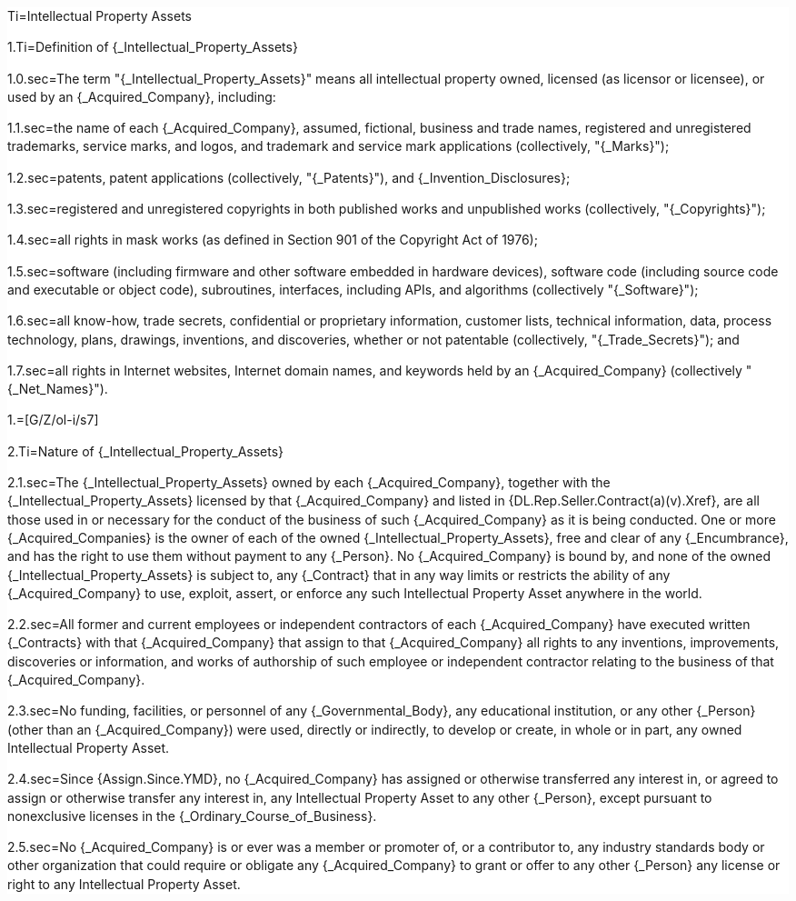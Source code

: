 Ti=Intellectual Property Assets

1.Ti=Definition of {_Intellectual_Property_Assets}

1.0.sec=The term "{_Intellectual_Property_Assets}" means all intellectual property owned, licensed (as licensor or licensee), or used by an {_Acquired_Company}, including:

1.1.sec=the name of each {_Acquired_Company}, assumed, fictional, business and trade names, registered and unregistered trademarks, service marks, and logos, and trademark and service mark applications (collectively, "{_Marks}");

1.2.sec=patents, patent applications (collectively, "{_Patents}"), and {_Invention_Disclosures};

1.3.sec=registered and unregistered copyrights in both published works and unpublished works (collectively, "{_Copyrights}");

1.4.sec=all rights in mask works (as defined in Section 901 of the Copyright Act of 1976);

1.5.sec=software (including firmware and other software embedded in hardware devices), software code (including source code and executable or object code), subroutines, interfaces, including APIs, and algorithms (collectively "{_Software}");

1.6.sec=all know-how, trade secrets, confidential or proprietary information, customer lists, technical information, data, process technology, plans, drawings, inventions, and discoveries, whether or not patentable (collectively, "{_Trade_Secrets}"); and

1.7.sec=all rights in Internet websites, Internet domain names, and keywords held by an {_Acquired_Company} (collectively "{_Net_Names}").

1.=[G/Z/ol-i/s7]

2.Ti=Nature of {_Intellectual_Property_Assets}

2.1.sec=The {_Intellectual_Property_Assets} owned by each {_Acquired_Company}, together with the {_Intellectual_Property_Assets} licensed by that {_Acquired_Company} and listed in {DL.Rep.Seller.Contract(a)(v).Xref}, are all those used in or necessary for the conduct of the business of such {_Acquired_Company} as it is being conducted.  One or more {_Acquired_Companies} is the owner of each of the owned {_Intellectual_Property_Assets}, free and clear of any {_Encumbrance}, and has the right to use them without payment to any {_Person}.  No {_Acquired_Company} is bound by, and none of the owned {_Intellectual_Property_Assets} is subject to, any {_Contract} that in any way limits or restricts the ability of any {_Acquired_Company} to use, exploit, assert, or enforce any such Intellectual Property Asset anywhere in the world.

2.2.sec=All former and current employees or independent contractors of each {_Acquired_Company} have executed written {_Contracts} with that {_Acquired_Company} that assign to that {_Acquired_Company} all rights to any inventions, improvements, discoveries or information, and works of authorship of such employee or independent contractor relating to the business of that {_Acquired_Company}.

2.3.sec=No funding, facilities, or personnel of any {_Governmental_Body}, any educational institution, or any other {_Person} (other than an {_Acquired_Company}) were used, directly or indirectly, to develop or create, in whole or in part, any owned Intellectual Property Asset.

2.4.sec=Since {Assign.Since.YMD}, no {_Acquired_Company} has assigned or otherwise transferred any interest in, or agreed to assign or otherwise transfer any interest in, any Intellectual Property Asset to any other {_Person}, except pursuant to nonexclusive licenses in the {_Ordinary_Course_of_Business}.

2.5.sec=No {_Acquired_Company} is or ever was a member or promoter of, or a contributor to, any industry standards body or other organization that could require or obligate any {_Acquired_Company} to grant or offer to any other {_Person} any license or right to any Intellectual Property Asset.
